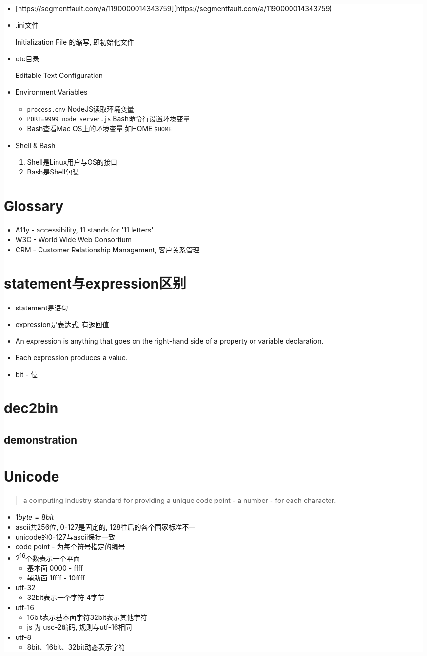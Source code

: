 - [https://segmentfault.com/a/1190000014343759](https://segmentfault.com/a/1190000014343759)

- .ini文件
    
    Initialization File 的缩写, 即初始化文件 
    
- etc目录
    
    Editable Text Configuration
    
- Environment Variables
    - `process.env` NodeJS读取环境变量
    - `PORT=9999 node server.js` Bash命令行设置环境变量
    - Bash查看Mac OS上的环境变量 如HOME `$HOME`
- Shell & Bash
    1. Shell是Linux用户与OS的接口
    2. Bash是Shell包装

# Glossary

- A11y - accessibility, 11 stands for '11 letters'
- W3C - World Wide Web Consortium
- CRM - Customer Relationship Management, 客户关系管理

# statement与expression区别

- statement是语句
- expression是表达式, 有返回值
- An expression is anything that goes on the right-hand side of a property or variable declaration.
- Each expression produces a value.

- bit - 位

# dec2bin

## demonstration

# Unicode
> a computing industry standard for providing a unique code point - a number - for each character.
> 
- $1byte = 8bit$
- ascii共256位, 0-127是固定的, 128往后的各个国家标准不一
- unicode的0-127与ascii保持一致
- code point - 为每个符号指定的编号
- $2^{16}$个数表示一个平面
    - 基本面 0000 - ffff
    - 辅助面 1ffff - 10ffff
- utf-32
    - 32bit表示一个字符 4字节
- utf-16
    - 16bit表示基本面字符32bit表示其他字符
    - js 为 usc-2编码, 规则与utf-16相同
- utf-8
    - 8bit、16bit、32bit动态表示字符
